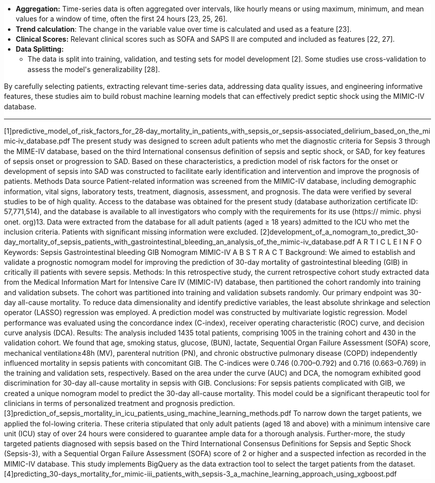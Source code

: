   * **Aggregation:** Time-series data is often aggregated over intervals, like hourly means or using maximum, minimum, and mean values for a window of time, often the first 24 hours [23, 25, 26].
  * **Trend calculation**: The change in the variable value over time is calculated and used as a feature [23].
  * **Clinical Scores:** Relevant clinical scores such as SOFA and SAPS II are computed and included as features [22, 27].
* **Data Splitting:**
  * The data is split into training, validation, and testing sets for model development [2]. Some studies use cross-validation to assess the model's generalizability [28].

By carefully selecting patients, extracting relevant time-series data, addressing data quality issues, and engineering informative features, these studies aim to build robust machine learning models that can effectively predict septic shock using the MIMIC-IV database.

----

[1]predictive_model_of_risk_factors_for_28‑day_mortality_in_patients_with_sepsis_or_sepsis‑associated_delirium_based_on_the_mimic‑iv_database.pdf
The present study was designed to screen adult patients who met the diagnostic criteria for Sepsis 3 through the MIME-IV database, based on the third International consensus definition of sepsis and septic shock, or SAD, for key features of sepsis onset or progression to SAD. Based on these characteristics, a prediction model of risk factors for the onset or development of sepsis into SAD was constructed to facilitate early identification and intervention and improve the prognosis of patients.
Methods Data source Patient-related information was screened from the MIMIC-IV database, including demographic information, vital signs, laboratory tests, treatment, diagnosis, assessment, and prognosis. The data were verified by several studies to be of high quality. Access to the database was obtained for the present study (database authorization certificate ID: 57,771,514), and the database is available to all investigators who comply with the requirements for its use (https:// mimic. physi onet. org)13. Data were extracted from the database for all adult patients (aged ≥ 18 years) admitted to the ICU who met the inclusion criteria. Patients with significant missing information were excluded.
[2]development_of_a_nomogram_to_predict_30-day_mortality_of_sepsis_patients_with_gastrointestinal_bleeding_an_analysis_of_the_mimic-iv_database.pdf
A R T I C L E I N F O
Keywords: Sepsis Gastrointestinal bleeding GIB Nomogram MIMIC-IV
A B S T R A C T
Background: We aimed to establish and validate a prognostic nomogram model for improving the prediction of 30-day mortality of gastrointestinal bleeding (GIB) in critically ill patients with severe sepsis. Methods: In this retrospective study, the current retrospective cohort study extracted data from the Medical Information Mart for Intensive Care IV (MIMIC-IV) database, then partitioned the cohort randomly into training and validation subsets. The cohort was partitioned into training and validation subsets randomly. Our primary endpoint was 30-day all-cause mortality. To reduce data dimensionality and identify predictive variables, the least absolute shrinkage and selection operator (LASSO) regression was employed. A prediction model was constructed by multivariate logistic regression. Model performance was evaluated using the concordance index (C-index), receiver operating characteristic (ROC) curve, and decision curve analysis (DCA). Results: The analysis included 1435 total patients, comprising 1005 in the training cohort and 430 in the validation cohort. We found that age, smoking status, glucose, (BUN), lactate, Sequential Organ Failure Assessment (SOFA) score, mechanical ventilation≥48h (MV), parenteral nutrition (PN), and chronic obstructive pulmonary disease (COPD) independently influenced mortality in sepsis patients with concomitant GIB. The C-indices were 0.746 (0.700–0.792) and 0.716 (0.663–0.769) in the training and validation sets, respectively. Based on the area under the curve (AUC) and DCA, the nomogram exhibited good discrimination for 30-day all-cause mortality in sepsis with GIB. Conclusions: For sepsis patients complicated with GIB, we created a unique nomogram model to predict the 30-day all-cause mortality. This model could be a significant therapeutic tool for clinicians in terms of personalized treatment and prognosis prediction.
[3]prediction_of_sepsis_mortality_in_icu_patients_using_machine_learning_methods.pdf
To narrow down the target patients, we applied the fol-lowing criteria. These criteria stipulated that only adult patients (aged 18 and above) with a minimum intensive care unit (ICU) stay of over 24 hours were considered to guarantee ample data for a thorough analysis. Further-more, the study targeted patients diagnosed with sepsis based on the Third International Consensus Definitions for Sepsis and Septic Shock (Sepsis-3), with a Sequential Organ Failure Assessment (SOFA) score of 2 or higher and a suspected infection as recorded in the MIMIC-IV database. This study implements BigQuery as the data extraction tool to select the target patients from the dataset.
[4]predicting_30-days_mortality_for_mimic-iii_patients_with_sepsis-3_a_machine_learning_approach_using_xgboost.pdf
